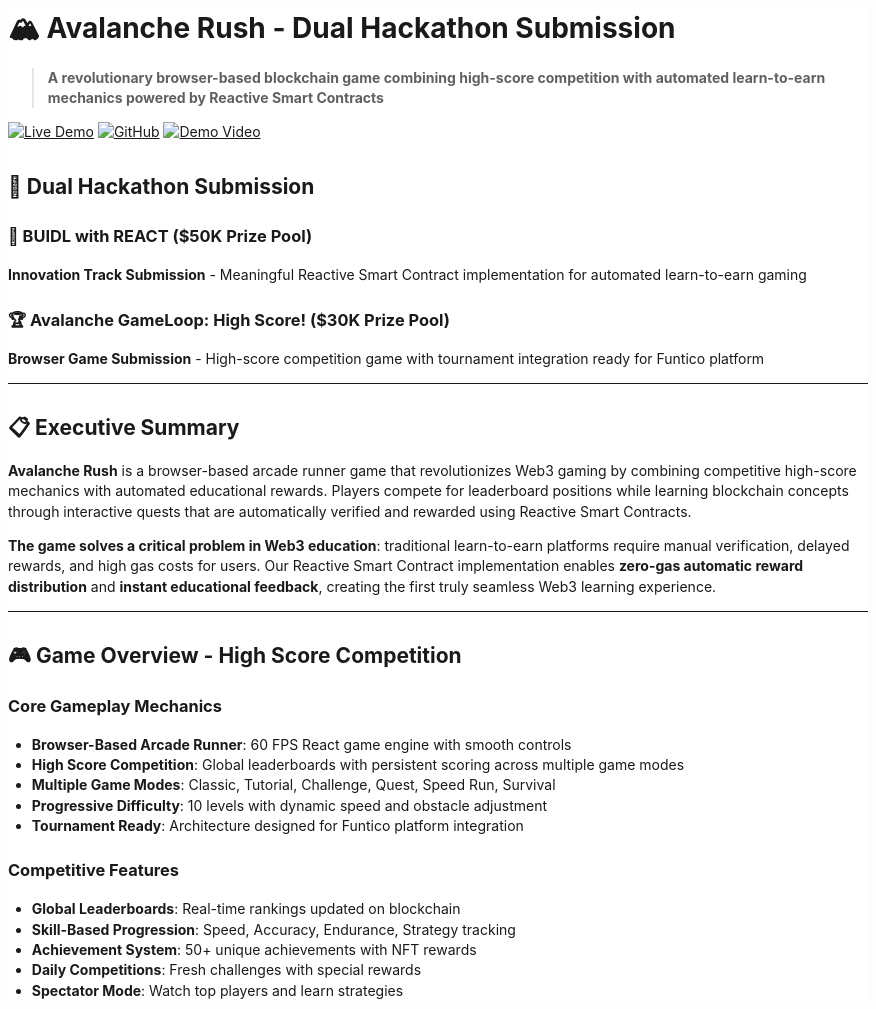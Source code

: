 # 🏔️ Avalanche Rush - Dual Hackathon Submission

> **A revolutionary browser-based blockchain game combining high-score competition with automated learn-to-earn mechanics powered by Reactive Smart Contracts**

[![Live Demo](https://img.shields.io/badge/🎮_Live_Demo-Play_Now-green?style=for-the-badge)](https://avalanche-rush.lovable.app/)
[![GitHub](https://img.shields.io/badge/📂_GitHub-Source_Code-blue?style=for-the-badge)](https://github.com/lucylow/avalanche-rush)
[![Demo Video](https://img.shields.io/badge/🎥_Demo_Video-5_Minutes-red?style=for-the-badge)](#demo-video)

## 🎯 **Dual Hackathon Submission**

### **🚀 BUIDL with REACT ($50K Prize Pool)**
**Innovation Track Submission** - Meaningful Reactive Smart Contract implementation for automated learn-to-earn gaming

### **🏆 Avalanche GameLoop: High Score! ($30K Prize Pool)**
**Browser Game Submission** - High-score competition game with tournament integration ready for Funtico platform

---

## 📋 **Executive Summary**

**Avalanche Rush** is a browser-based arcade runner game that revolutionizes Web3 gaming by combining competitive high-score mechanics with automated educational rewards. Players compete for leaderboard positions while learning blockchain concepts through interactive quests that are automatically verified and rewarded using Reactive Smart Contracts.

**The game solves a critical problem in Web3 education**: traditional learn-to-earn platforms require manual verification, delayed rewards, and high gas costs for users. Our Reactive Smart Contract implementation enables **zero-gas automatic reward distribution** and **instant educational feedback**, creating the first truly seamless Web3 learning experience.

---

## 🎮 **Game Overview - High Score Competition**

### **Core Gameplay Mechanics**
- **Browser-Based Arcade Runner**: 60 FPS React game engine with smooth controls
- **High Score Competition**: Global leaderboards with persistent scoring across multiple game modes
- **Multiple Game Modes**: Classic, Tutorial, Challenge, Quest, Speed Run, Survival
- **Progressive Difficulty**: 10 levels with dynamic speed and obstacle adjustment
- **Tournament Ready**: Architecture designed for Funtico platform integration

### **Competitive Features**
- **Global Leaderboards**: Real-time rankings updated on blockchain
- **Skill-Based Progression**: Speed, Accuracy, Endurance, Strategy tracking
- **Achievement System**: 50+ unique achievements with NFT rewards
- **Daily Competitions**: Fresh challenges with special rewards
- **Spectator Mode**: Watch top players and learn strategies
